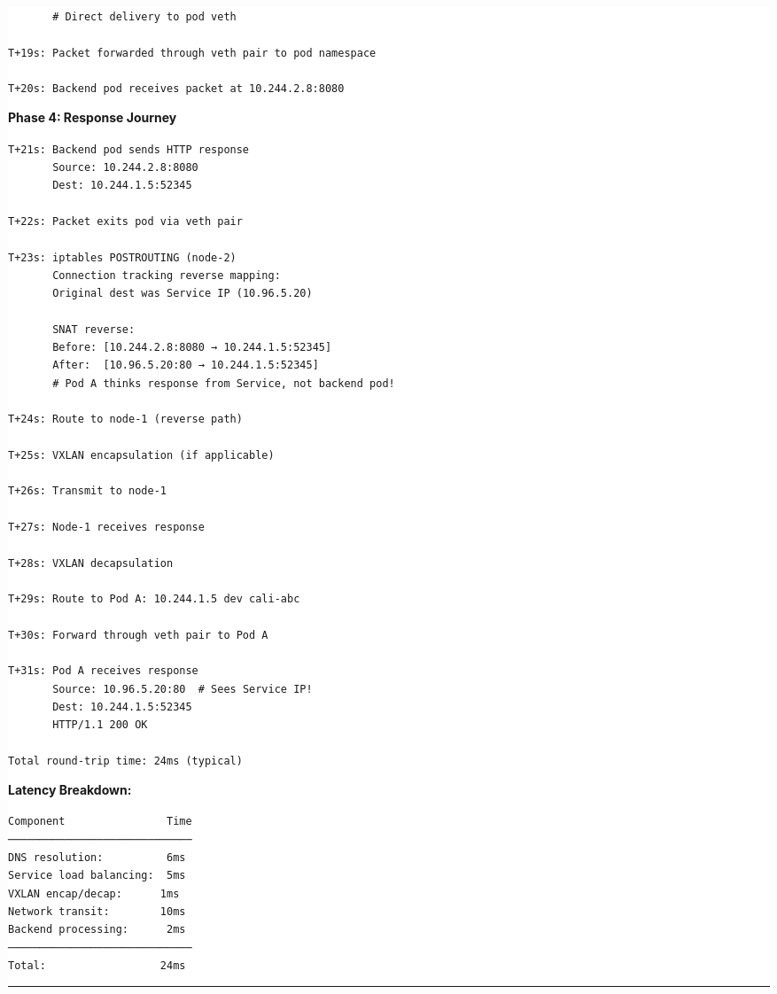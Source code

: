 ```
       # Direct delivery to pod veth

T+19s: Packet forwarded through veth pair to pod namespace

T+20s: Backend pod receives packet at 10.244.2.8:8080
```

**Phase 4: Response Journey**

```
T+21s: Backend pod sends HTTP response
       Source: 10.244.2.8:8080
       Dest: 10.244.1.5:52345

T+22s: Packet exits pod via veth pair

T+23s: iptables POSTROUTING (node-2)
       Connection tracking reverse mapping:
       Original dest was Service IP (10.96.5.20)
       
       SNAT reverse:
       Before: [10.244.2.8:8080 → 10.244.1.5:52345]
       After:  [10.96.5.20:80 → 10.244.1.5:52345]
       # Pod A thinks response from Service, not backend pod!

T+24s: Route to node-1 (reverse path)

T+25s: VXLAN encapsulation (if applicable)

T+26s: Transmit to node-1

T+27s: Node-1 receives response

T+28s: VXLAN decapsulation

T+29s: Route to Pod A: 10.244.1.5 dev cali-abc

T+30s: Forward through veth pair to Pod A

T+31s: Pod A receives response
       Source: 10.96.5.20:80  # Sees Service IP!
       Dest: 10.244.1.5:52345
       HTTP/1.1 200 OK

Total round-trip time: 24ms (typical)
```

**Latency Breakdown:**

```
Component                Time
─────────────────────────────
DNS resolution:          6ms
Service load balancing:  5ms
VXLAN encap/decap:      1ms
Network transit:        10ms
Backend processing:      2ms
─────────────────────────────
Total:                  24ms
```

---